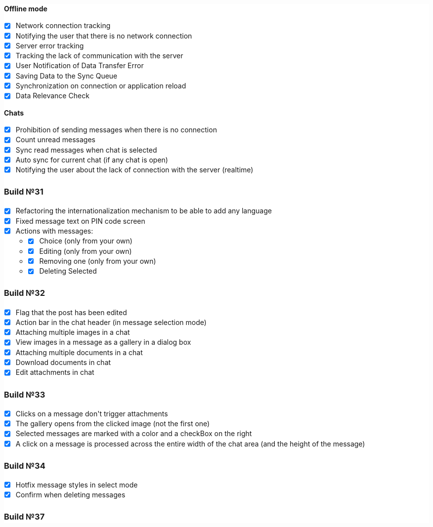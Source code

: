 **Offline mode**

- [x] Network connection tracking
- [x] Notifying the user that there is no network connection
- [x] Server error tracking
- [x] Tracking the lack of communication with the server
- [x] User Notification of Data Transfer Error
- [x] Saving Data to the Sync Queue
- [x] Synchronization on connection or application reload
- [x] Data Relevance Check

**Chats**

- [x] Prohibition of sending messages when there is no connection
- [x] Count unread messages
- [x] Sync read messages when chat is selected
- [x] Auto sync for current chat (if any chat is open)
- [x] Notifying the user about the lack of connection with the server (realtime)

### Build №31

- [x] Refactoring the internationalization mechanism to be able to add any language
- [x] Fixed message text on PIN code screen
- [x] Actions with messages:
  - - [x] Choice (only from your own)
  - - [x] Editing (only from your own)
  - - [x] Removing one (only from your own)
  - - [x] Deleting Selected

### Build №32

- [x] Flag that the post has been edited
- [x] Action bar in the chat header (in message selection mode)
- [x] Attaching multiple images in a chat
- [x] View images in a message as a gallery in a dialog box
- [x] Attaching multiple documents in a chat
- [x] Download documents in chat
- [x] Edit attachments in chat

### Build №33

- [x] Clicks on a message don't trigger attachments
- [x] The gallery opens from the clicked image (not the first one)
- [x] Selected messages are marked with a color and a checkBox on the right
- [x] A click on a message is processed across the entire width of the chat area (and the height of the message)

### Build №34

- [x] Hotfix message styles in select mode
- [x] Confirm when deleting messages

### Build №37

